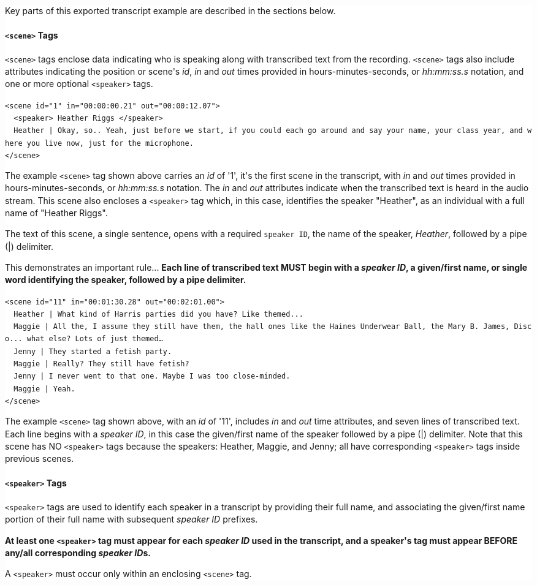 Key parts of this exported transcript example are described in the sections below.

#### `<scene>` Tags

`<scene>` tags enclose data indicating who is speaking along with transcribed text from the recording. `<scene>` tags also include attributes indicating the position or scene's *id*, *in* and *out* times provided in hours-minutes-seconds, or *hh:mm:ss.s* notation, and one or more optional `<speaker>` tags.

~~~
<scene id="1" in="00:00:00.21" out="00:00:12.07">
  <speaker> Heather Riggs </speaker>
  Heather | Okay, so.. Yeah, just before we start, if you could each go around and say your name, your class year, and where you live now, just for the microphone.
</scene>
~~~

The example `<scene>` tag shown above carries an *id* of '1', it's the first scene in the transcript, with *in* and *out* times provided in hours-minutes-seconds, or *hh:mm:ss.s* notation.  The *in* and *out* attributes indicate when the transcribed text is heard in the audio stream.  This scene also encloses a `<speaker>` tag which, in this case, identifies the speaker "Heather", as an individual with a full name of "Heather Riggs".

The text of this scene, a single sentence, opens with a required `speaker ID`, the name of the speaker, *Heather*, followed by a pipe (|) delimiter.

This demonstrates an important rule... **Each line of transcribed text MUST begin with a *speaker ID*, a given/first name, or single word identifying the speaker, followed by a pipe delimiter.**

~~~
<scene id="11" in="00:01:30.28" out="00:02:01.00">
  Heather | What kind of Harris parties did you have? Like themed...
  Maggie | All the, I assume they still have them, the hall ones like the Haines Underwear Ball, the Mary B. James, Disco... what else? Lots of just themed…
  Jenny | They started a fetish party.
  Maggie | Really? They still have fetish?
  Jenny | I never went to that one. Maybe I was too close-minded.
  Maggie | Yeah.
</scene>
~~~

The example `<scene>` tag shown above, with an *id* of '11', includes *in* and *out* time attributes, and seven lines of transcribed text.  Each line begins with a *speaker ID*, in this case the given/first name of the speaker followed by a pipe (|) delimiter.  Note that this scene has NO `<speaker>` tags because the speakers: Heather, Maggie, and Jenny; all have corresponding `<speaker>` tags inside previous scenes.

#### `<speaker>` Tags

`<speaker>` tags are used to identify each speaker in a transcript by providing their full name, and associating the given/first name portion of their full name with subsequent *speaker ID* prefixes.

**At least one `<speaker>` tag must appear for each *speaker ID* used in the transcript, and a speaker's tag must appear BEFORE any/all corresponding *speaker ID*s.**

A `<speaker>` must occur only within an enclosing `<scene>` tag.
